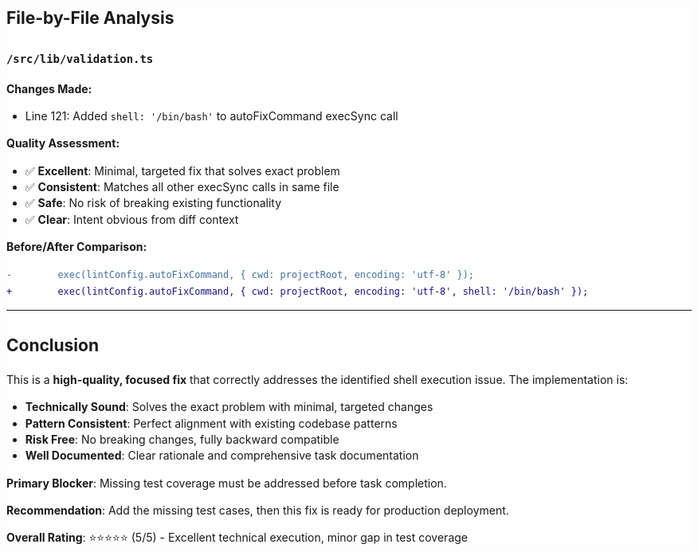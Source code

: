 
## File-by-File Analysis

### `/src/lib/validation.ts`

**Changes Made:**
- Line 121: Added `shell: '/bin/bash'` to autoFixCommand execSync call

**Quality Assessment:**
- ✅ **Excellent**: Minimal, targeted fix that solves exact problem
- ✅ **Consistent**: Matches all other execSync calls in same file
- ✅ **Safe**: No risk of breaking existing functionality
- ✅ **Clear**: Intent obvious from diff context

**Before/After Comparison:**
```diff
-        exec(lintConfig.autoFixCommand, { cwd: projectRoot, encoding: 'utf-8' });
+        exec(lintConfig.autoFixCommand, { cwd: projectRoot, encoding: 'utf-8', shell: '/bin/bash' });
```

---

## Conclusion

This is a **high-quality, focused fix** that correctly addresses the identified shell execution issue. The implementation is:

- **Technically Sound**: Solves the exact problem with minimal, targeted changes
- **Pattern Consistent**: Perfect alignment with existing codebase patterns  
- **Risk Free**: No breaking changes, fully backward compatible
- **Well Documented**: Clear rationale and comprehensive task documentation

**Primary Blocker**: Missing test coverage must be addressed before task completion.

**Recommendation**: Add the missing test cases, then this fix is ready for production deployment.

**Overall Rating**: ⭐⭐⭐⭐⭐ (5/5) - Excellent technical execution, minor gap in test coverage